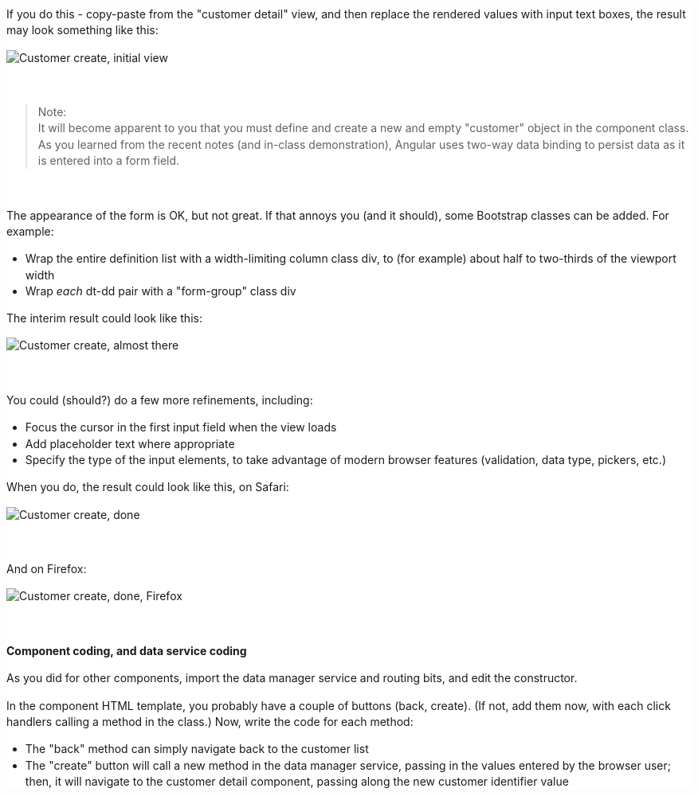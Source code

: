 If you do this - copy-paste from the "customer detail" view, and then replace the rendered values with input text boxes, the result may look something like this:

![Customer create, initial view](../media/a3/p2-customercreate-v1.png)

<br>

> Note:  
> It will become apparent to you that you must define and create a new and empty "customer" object in the component class.  
> As you learned from the recent notes (and in-class demonstration), Angular uses two-way data binding to persist data as it is entered into a form field.  

<br>

The appearance of the form is OK, but not great. If that annoys you (and it should), some Bootstrap classes can be added. For example:
* Wrap the entire definition list with a width-limiting column class div, to (for example) about half to two-thirds of the viewport width
* Wrap *each* dt-dd pair with a "form-group" class div

The interim result could look like this:

![Customer create, almost there](../media/a3/p2-customercreate-v2.png)

<br>

You could (should?) do a few more refinements, including:
* Focus the cursor in the first input field when the view loads
* Add placeholder text where appropriate 
* Specify the type of the input elements, to take advantage of modern browser features (validation, data type, pickers, etc.)

When you do, the result could look like this, on Safari:

![Customer create, done](../media/a3/p2-customercreate-v3.png)

<br>

And on Firefox:

![Customer create, done, Firefox](../media/a3/p2-customercreate-v3-firefox.png)

<br>

**Component coding, and data service coding**

As you did for other components, import the data manager service and routing bits, and edit the constructor. 

In the component HTML template, you probably have a couple of buttons (back, create). (If not, add them now, with each click handlers calling a method in the class.) Now, write the code for each method:
* The "back" method can simply navigate back to the customer list
* The "create" button will call a new method in the data manager service, passing in the values entered by the browser user; then, it will navigate to the customer detail component, passing along the new customer identifier value 
